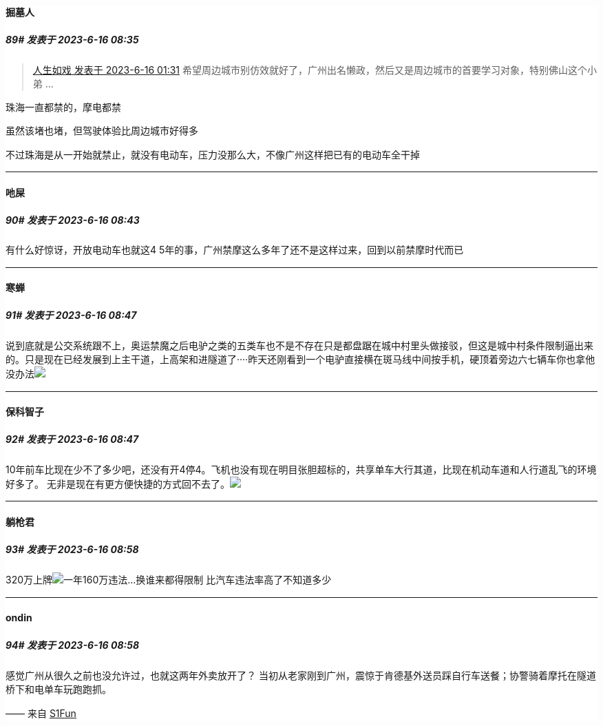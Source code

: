 ####  掘墓人  
##### 89#       发表于 2023-6-16 08:35

<blockquote><a href="httphttps://bbs.saraba1st.com/2b/forum.php?mod=redirect&amp;goto=findpost&amp;pid=61304040&amp;ptid=2140209" target="_blank">人生如戏 发表于 2023-6-16 01:31</a>
希望周边城市别仿效就好了，广州出名懒政，然后又是周边城市的首要学习对象，特别佛山这个小弟 ...</blockquote>
珠海一直都禁的，摩电都禁

虽然该堵也堵，但驾驶体验比周边城市好得多

不过珠海是从一开始就禁止，就没有电动车，压力没那么大，不像广州这样把已有的电动车全干掉

*****

####  吔屎  
##### 90#       发表于 2023-6-16 08:43

有什么好惊讶，开放电动车也就这4 5年的事，广州禁摩这么多年了还不是这样过来，回到以前禁摩时代而已


*****

####  寒蝉  
##### 91#       发表于 2023-6-16 08:47

说到底就是公交系统跟不上，奥运禁魔之后电驴之类的五类车也不是不存在只是都盘踞在城中村里头做接驳，但这是城中村条件限制逼出来的。只是现在已经发展到上主干道，上高架和进隧道了····昨天还刚看到一个电驴直接横在斑马线中间按手机，硬顶着旁边六七辆车你也拿他没办法<img src="https://static.saraba1st.com/image/smiley/face2017/001.png" referrerpolicy="no-referrer">

*****

####  保科智子  
##### 92#       发表于 2023-6-16 08:47

10年前车比现在少不了多少吧，还没有开4停4。飞机也没有现在明目张胆超标的，共享单车大行其道，比现在机动车道和人行道乱飞的环境好多了。
无非是现在有更方便快捷的方式回不去了。<img src="https://static.saraba1st.com/image/smiley/face2017/001.png" referrerpolicy="no-referrer">


*****

####  躺枪君  
##### 93#       发表于 2023-6-16 08:58

320万上牌<img src="https://static.saraba1st.com/image/smiley/face2017/093.png" referrerpolicy="no-referrer">一年160万违法...换谁来都得限制
比汽车违法率高了不知道多少

*****

####  ondin  
##### 94#       发表于 2023-6-16 08:58

感觉广州从很久之前也没允许过，也就这两年外卖放开了？
当初从老家刚到广州，震惊于肯德基外送员踩自行车送餐；协警骑着摩托在隧道桥下和电单车玩跑跑抓。

—— 来自 [S1Fun](https://s1fun.koalcat.com)
